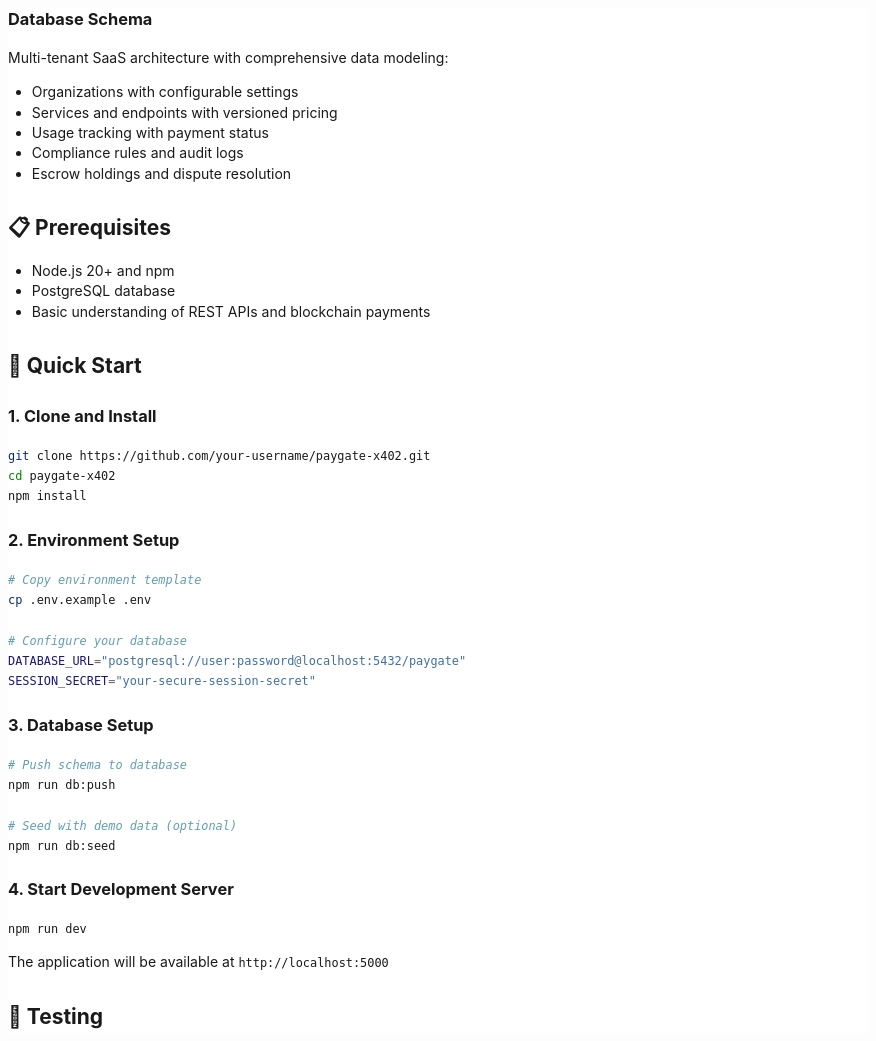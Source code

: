 ### Database Schema
Multi-tenant SaaS architecture with comprehensive data modeling:
- Organizations with configurable settings
- Services and endpoints with versioned pricing
- Usage tracking with payment status
- Compliance rules and audit logs
- Escrow holdings and dispute resolution

## 📋 Prerequisites

- Node.js 20+ and npm
- PostgreSQL database
- Basic understanding of REST APIs and blockchain payments

## 🚀 Quick Start

### 1. Clone and Install
```bash
git clone https://github.com/your-username/paygate-x402.git
cd paygate-x402
npm install
```

### 2. Environment Setup
```bash
# Copy environment template
cp .env.example .env

# Configure your database
DATABASE_URL="postgresql://user:password@localhost:5432/paygate"
SESSION_SECRET="your-secure-session-secret"
```

### 3. Database Setup
```bash
# Push schema to database
npm run db:push

# Seed with demo data (optional)
npm run db:seed
```

### 4. Start Development Server
```bash
npm run dev
```

The application will be available at `http://localhost:5000`

## 🧪 Testing
